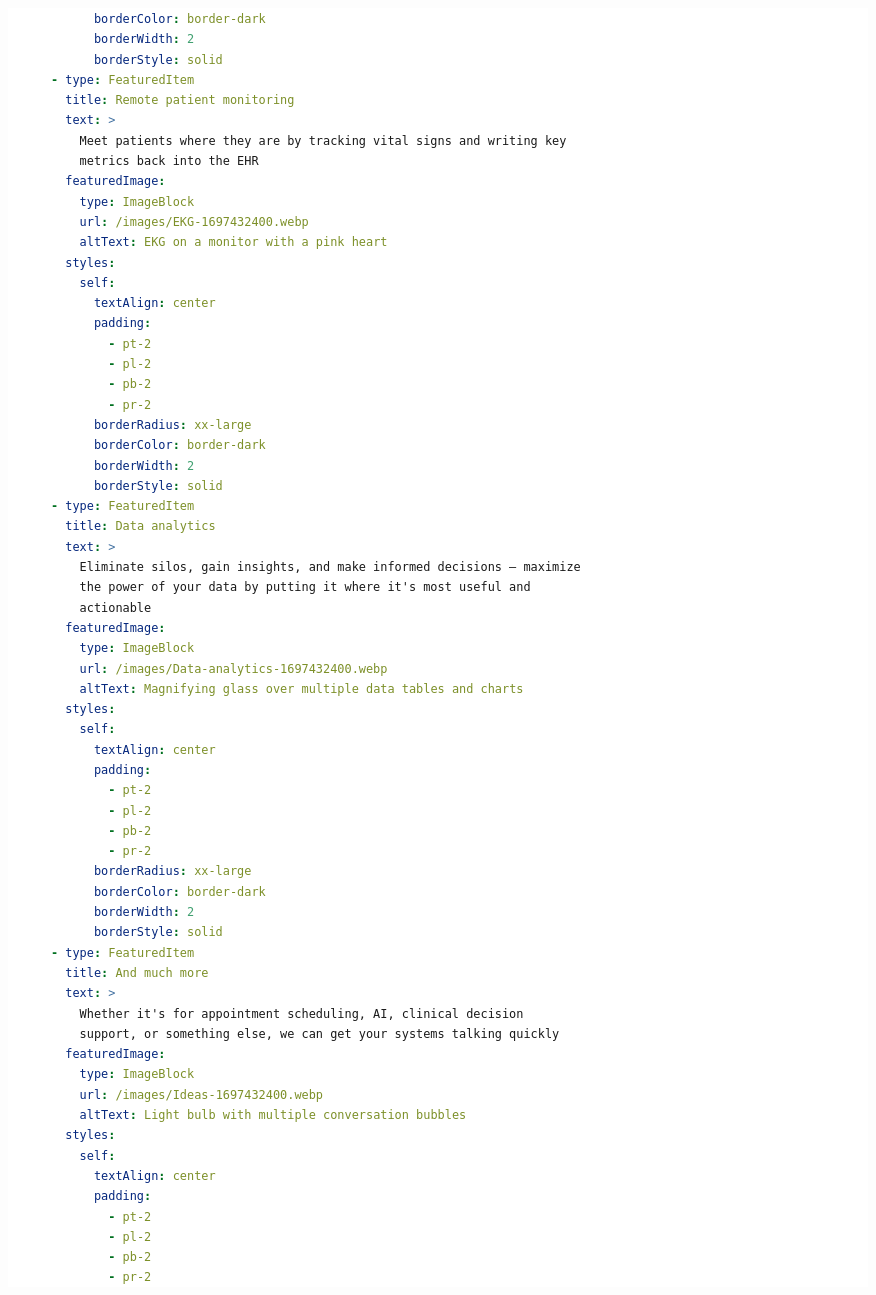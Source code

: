 ```yaml
            borderColor: border-dark
            borderWidth: 2
            borderStyle: solid
      - type: FeaturedItem
        title: Remote patient monitoring
        text: >
          Meet patients where they are by tracking vital signs and writing key
          metrics back into the EHR
        featuredImage:
          type: ImageBlock
          url: /images/EKG-1697432400.webp
          altText: EKG on a monitor with a pink heart
        styles:
          self:
            textAlign: center
            padding:
              - pt-2
              - pl-2
              - pb-2
              - pr-2
            borderRadius: xx-large
            borderColor: border-dark
            borderWidth: 2
            borderStyle: solid
      - type: FeaturedItem
        title: Data analytics
        text: >
          Eliminate silos, gain insights, and make informed decisions – maximize
          the power of your data by putting it where it's most useful and
          actionable
        featuredImage:
          type: ImageBlock
          url: /images/Data-analytics-1697432400.webp
          altText: Magnifying glass over multiple data tables and charts
        styles:
          self:
            textAlign: center
            padding:
              - pt-2
              - pl-2
              - pb-2
              - pr-2
            borderRadius: xx-large
            borderColor: border-dark
            borderWidth: 2
            borderStyle: solid
      - type: FeaturedItem
        title: And much more
        text: >
          Whether it's for appointment scheduling, AI, clinical decision
          support, or something else, we can get your systems talking quickly
        featuredImage:
          type: ImageBlock
          url: /images/Ideas-1697432400.webp
          altText: Light bulb with multiple conversation bubbles
        styles:
          self:
            textAlign: center
            padding:
              - pt-2
              - pl-2
              - pb-2
              - pr-2
```